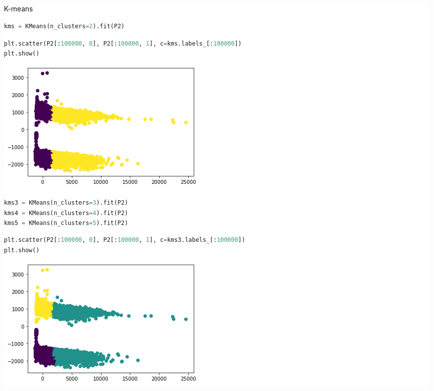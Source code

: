 

K-means


```python
kms = KMeans(n_clusters=2).fit(P2)
```


```python
plt.scatter(P2[:100000, 0], P2[:100000, 1], c=kms.labels_[:100000])
plt.show()
```


    
![png](/images/2021-12-31-PUBG_Finish_Placement_Prediction_%28Kernels_Only%29_files/2021-12-31-PUBG_Finish_Placement_Prediction_%28Kernels_Only%29_29_0.png)
    



```python
kms3 = KMeans(n_clusters=3).fit(P2)
kms4 = KMeans(n_clusters=4).fit(P2)
kms5 = KMeans(n_clusters=5).fit(P2)
```


```python
plt.scatter(P2[:100000, 0], P2[:100000, 1], c=kms3.labels_[:100000])
plt.show()
```


    
![png](/images/2021-12-31-PUBG_Finish_Placement_Prediction_%28Kernels_Only%29_files/2021-12-31-PUBG_Finish_Placement_Prediction_%28Kernels_Only%29_31_0.png)
    